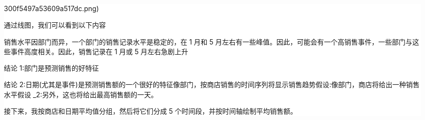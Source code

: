 300f5497a53609a517dc.png)

通过线图，我们可以看到以下内容

销售水平因部门而异，一个部门的销售记录水平是稳定的，在 1 月和 5 月左右有一些峰值。因此，可能会有一个高销售事件，一些部门与这些事件高度相关。因此，销售记录在 1 月或 5 月左右急剧上升

结论 1:部门是预测销售的好特征

结论 2:日期(尤其是事件)是预测销售额的一个很好的特征像部门，按商店销售的时间序列将显示销售趋势假设:像部门，商店将给出一种销售水平假设 _2:另外，这也将给出最高销售额的一天。

接下来，我按商店和日期平均值分组，然后将它们分成 5 个时间段，并按时间轴绘制平均销售额。
